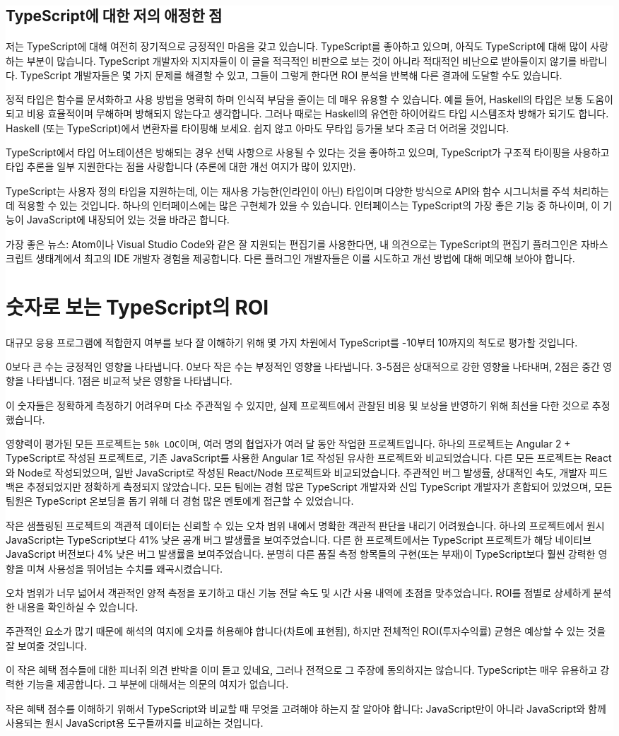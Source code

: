 ## TypeScript에 대한 저의 애정한 점

<div class="content-ad"></div>

저는 TypeScript에 대해 여전히 장기적으로 긍정적인 마음을 갖고 있습니다. TypeScript를 좋아하고 있으며, 아직도 TypeScript에 대해 많이 사랑하는 부분이 많습니다. TypeScript 개발자와 지지자들이 이 글을 적극적인 비판으로 보는 것이 아니라 적대적인 비난으로 받아들이지 않기를 바랍니다. TypeScript 개발자들은 몇 가지 문제를 해결할 수 있고, 그들이 그렇게 한다면 ROI 분석을 반복해 다른 결과에 도달할 수도 있습니다.

정적 타입은 함수를 문서화하고 사용 방법을 명확히 하며 인식적 부담을 줄이는 데 매우 유용할 수 있습니다. 예를 들어, Haskell의 타입은 보통 도움이 되고 비용 효율적이며 무해하며 방해되지 않는다고 생각합니다. 그러나 때로는 Haskell의 유연한 하이어캌드 타입 시스템조차 방해가 되기도 합니다. Haskell (또는 TypeScript)에서 변환자를 타이핑해 보세요. 쉽지 않고 아마도 무타입 등가물 보다 조금 더 어려울 것입니다.

TypeScript에서 타입 어노테이션은 방해되는 경우 선택 사항으로 사용될 수 있다는 것을 좋아하고 있으며, TypeScript가 구조적 타이핑을 사용하고 타입 추론을 일부 지원한다는 점을 사랑합니다 (추론에 대한 개선 여지가 많이 있지만). 

TypeScript는 사용자 정의 타입을 지원하는데, 이는 재사용 가능한(인라인이 아닌) 타입이며 다양한 방식으로 API와 함수 시그니처를 주석 처리하는데 적용할 수 있는 것입니다. 하나의 인터페이스에는 많은 구현체가 있을 수 있습니다. 인터페이스는 TypeScript의 가장 좋은 기능 중 하나이며, 이 기능이 JavaScript에 내장되어 있는 것을 바라곤 합니다.

<div class="content-ad"></div>

가장 좋은 뉴스: Atom이나 Visual Studio Code와 같은 잘 지원되는 편집기를 사용한다면, 내 의견으로는 TypeScript의 편집기 플러그인은 자바스크립트 생태계에서 최고의 IDE 개발자 경험을 제공합니다. 다른 플러그인 개발자들은 이를 시도하고 개선 방법에 대해 메모해 보아야 합니다.

# 숫자로 보는 TypeScript의 ROI

대규모 응용 프로그램에 적합한지 여부를 보다 잘 이해하기 위해 몇 가지 차원에서 TypeScript를 -10부터 10까지의 척도로 평가할 것입니다.

0보다 큰 수는 긍정적인 영향을 나타냅니다. 0보다 작은 수는 부정적인 영향을 나타냅니다. 3-5점은 상대적으로 강한 영향을 나타내며, 2점은 중간 영향을 나타냅니다. 1점은 비교적 낮은 영향을 나타냅니다.

<div class="content-ad"></div>

이 숫자들은 정확하게 측정하기 어려우며 다소 주관적일 수 있지만, 실제 프로젝트에서 관찰된 비용 및 보상을 반영하기 위해 최선을 다한 것으로 추정했습니다.

영향력이 평가된 모든 프로젝트는 `50k LOC`이며, 여러 명의 협업자가 여러 달 동안 작업한 프로젝트입니다. 하나의 프로젝트는 Angular 2 + TypeScript로 작성된 프로젝트로, 기존 JavaScript를 사용한 Angular 1로 작성된 유사한 프로젝트와 비교되었습니다. 다른 모든 프로젝트는 React와 Node로 작성되었으며, 일반 JavaScript로 작성된 React/Node 프로젝트와 비교되었습니다. 주관적인 버그 발생률, 상대적인 속도, 개발자 피드백은 추정되었지만 정확하게 측정되지 않았습니다. 모든 팀에는 경험 많은 TypeScript 개발자와 신입 TypeScript 개발자가 혼합되어 있었으며, 모든 팀원은 TypeScript 온보딩을 돕기 위해 더 경험 많은 멘토에게 접근할 수 있었습니다.

작은 샘플링된 프로젝트의 객관적 데이터는 신뢰할 수 있는 오차 범위 내에서 명확한 객관적 판단을 내리기 어려웠습니다. 하나의 프로젝트에서 원시 JavaScript는 TypeScript보다 41% 낮은 공개 버그 발생률을 보여주었습니다. 다른 한 프로젝트에서는 TypeScript 프로젝트가 해당 네이티브 JavaScript 버전보다 4% 낮은 버그 발생률을 보여주었습니다. 분명히 다른 품질 측정 항목들의 구현(또는 부재)이 TypeScript보다 훨씬 강력한 영향을 미쳐 사용성을 뛰어넘는 수치를 왜곡시켰습니다.

오차 범위가 너무 넓어서 객관적인 양적 측정을 포기하고 대신 기능 전달 속도 및 시간 사용 내역에 초점을 맞추었습니다. ROI를 점별로 상세하게 분석한 내용을 확인하실 수 있습니다.

<div class="content-ad"></div>

주관적인 요소가 많기 때문에 해석의 여지에 오차를 허용해야 합니다(차트에 표현됨), 하지만 전체적인 ROI(투자수익률) 균형은 예상할 수 있는 것을 잘 보여줄 것입니다.

이 작은 혜택 점수들에 대한 피너쥐 의견 반박을 이미 듣고 있네요, 그러나 전적으로 그 주장에 동의하지는 않습니다. TypeScript는 매우 유용하고 강력한 기능을 제공합니다. 그 부분에 대해서는 의문의 여지가 없습니다.

작은 혜택 점수를 이해하기 위해서 TypeScript와 비교할 때 무엇을 고려해야 하는지 잘 알아야 합니다: JavaScript만이 아니라 JavaScript와 함께 사용되는 원시 JavaScript용 도구들까지를 비교하는 것입니다.
